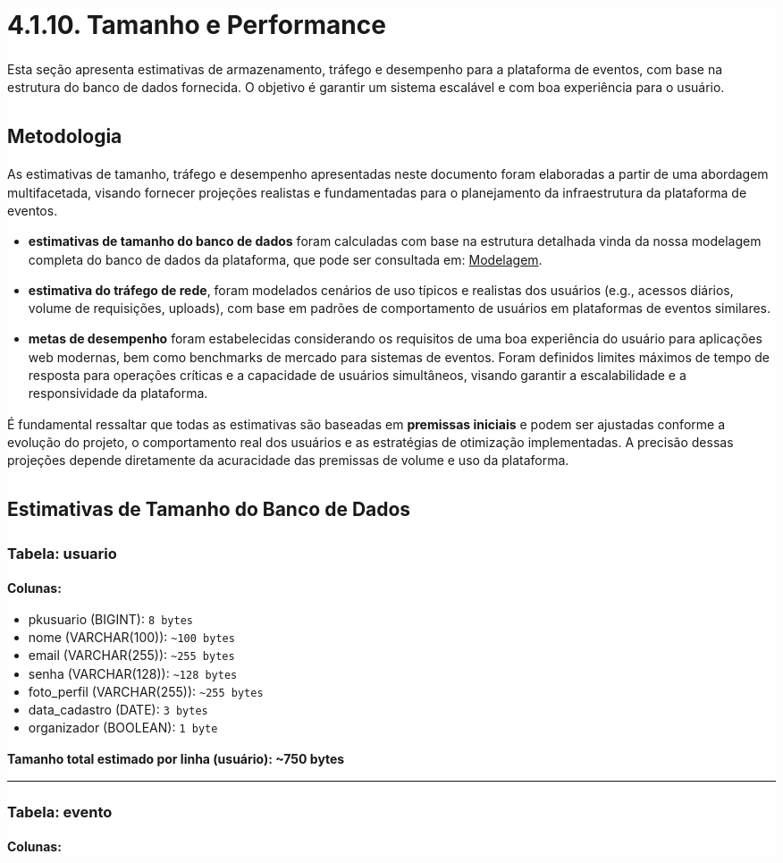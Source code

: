 # 4.1.10. Tamanho e Performance

Esta seção apresenta estimativas de armazenamento, tráfego e desempenho para a plataforma de eventos, com base na estrutura do banco de dados fornecida. O objetivo é garantir um sistema escalável e com boa experiência para o usuário.

## Metodologia

As estimativas de tamanho, tráfego e desempenho apresentadas neste documento foram elaboradas a partir de uma abordagem multifacetada, visando fornecer projeções realistas e fundamentadas para o planejamento da infraestrutura da plataforma de eventos.

- **estimativas de tamanho do banco de dados** foram calculadas com base na estrutura detalhada vinda da nossa modelagem completa do banco de dados da plataforma, que pode ser consultada em: [Modelagem](https://unbarqdsw2025-1-turma02.github.io/2025.1-T02-G4_AgendaFCTE_Entrega_03/#/./PadroesDeProjeto/iniciativasExtras/modelagem_banco/modelagem).

- **estimativa do tráfego de rede**, foram modelados cenários de uso típicos e realistas dos usuários (e.g., acessos diários, volume de requisições, uploads), com base em padrões de comportamento de usuários em plataformas de eventos similares.

- **metas de desempenho** foram estabelecidas considerando os requisitos de uma boa experiência do usuário para aplicações web modernas, bem como benchmarks de mercado para sistemas de eventos. Foram definidos limites máximos de tempo de resposta para operações críticas e a capacidade de usuários simultâneos, visando garantir a escalabilidade e a responsividade da plataforma.

É fundamental ressaltar que todas as estimativas são baseadas em **premissas iniciais** e podem ser ajustadas conforme a evolução do projeto, o comportamento real dos usuários e as estratégias de otimização implementadas. A precisão dessas projeções depende diretamente da acuracidade das premissas de volume e uso da plataforma.

## Estimativas de Tamanho do Banco de Dados

### Tabela: usuario

**Colunas:**

- pkusuario (BIGINT): `8 bytes`
- nome (VARCHAR(100)): `~100 bytes`
- email (VARCHAR(255)): `~255 bytes`
- senha (VARCHAR(128)): `~128 bytes`
- foto_perfil (VARCHAR(255)): `~255 bytes`
- data_cadastro (DATE): `3 bytes`
- organizador (BOOLEAN): `1 byte`

**Tamanho total estimado por linha (usuário): ~750 bytes**

---

### Tabela: evento

**Colunas:**
